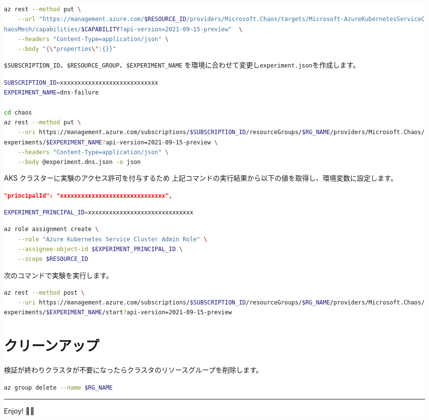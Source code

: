 ```bash
az rest --method put \
    --url "https://management.azure.com/$RESOURCE_ID/providers/Microsoft.Chaos/targets/Microsoft-AzureKubernetesServiceChaosMesh/capabilities/$CAPABILITY?api-version=2021-09-15-preview"  \
    --headers "Content-Type=application/json" \
    --body "{\"properties\":{}}"
```

`$SUBSCRIPTION_ID`、`$RESOURCE_GROUP`、`$EXPERIMENT_NAME` を環境に合わせて変更し`experiment.json`を作成します。

```bash
SUBSCRIPTION_ID=xxxxxxxxxxxxxxxxxxxxxxxxxxxx
EXPERIMENT_NAME=dns-failure

cd chaos
az rest --method put \
    --uri https://management.azure.com/subscriptions/$SUBSCRIPTION_ID/resourceGroups/$RG_NAME/providers/Microsoft.Chaos/experiments/$EXPERIMENT_NAME?api-version=2021-09-15-preview \
    --headers "Content-Type=application/json" \
    --body @experiment.dns.json -o json
```

AKS クラスターに実験のアクセス許可を付与するため
上記コマンドの実行結果から以下の値を取得し、環境変数に設定します。

```json
"principalId": "xxxxxxxxxxxxxxxxxxxxxxxxxxxxxx",
```

```bash
EXPERIMENT_PRINCIPAL_ID=xxxxxxxxxxxxxxxxxxxxxxxxxxxxxx
```

```bash
az role assignment create \
    --role "Azure Kubernetes Service Cluster Admin Role" \
    --assignee-object-id $EXPERIMENT_PRINCIPAL_ID \
    --scope $RESOURCE_ID
```


次のコマンドで実験を実行します。

```bash
az rest --method post \
    --uri https://management.azure.com/subscriptions/$SUBSCRIPTION_ID/resourceGroups/$RG_NAME/providers/Microsoft.Chaos/experiments/$EXPERIMENT_NAME/start?api-version=2021-09-15-preview
```



# クリーンアップ

検証が終わりクラスタが不要になったらクラスタのリソースグループを削除します。

```bash
az group delete --name $RG_NAME 
```

---
Enjoy! 🍖🍺
